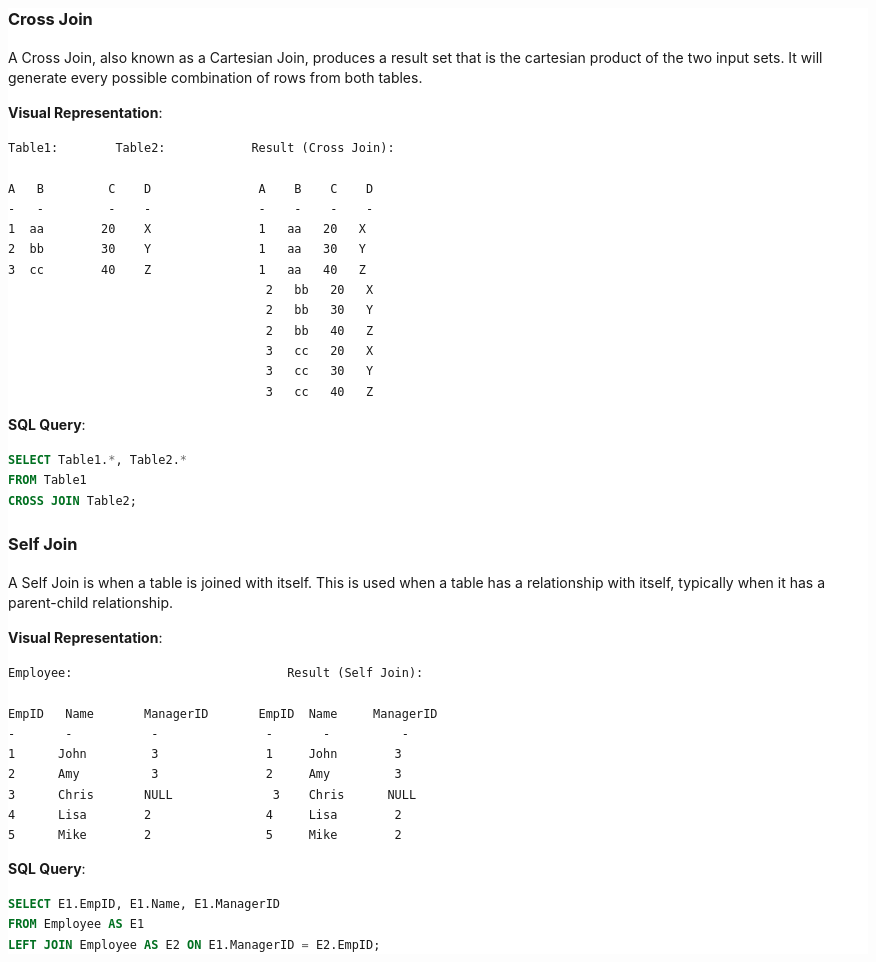 ### Cross Join

A Cross Join, also known as a Cartesian Join, produces a result set that is the cartesian product of the two input sets. It will generate every possible combination of rows from both tables.

**Visual Representation**:

```
Table1:        Table2:            Result (Cross Join):

A   B         C    D               A    B    C    D
-   -         -    -               -    -    -    -
1  aa        20    X               1   aa   20   X
2  bb        30    Y               1   aa   30   Y
3  cc        40    Z               1   aa   40   Z
                                    2   bb   20   X
                                    2   bb   30   Y
                                    2   bb   40   Z
                                    3   cc   20   X
                                    3   cc   30   Y
                                    3   cc   40   Z
```

**SQL Query**:

```sql
SELECT Table1.*, Table2.*
FROM Table1
CROSS JOIN Table2;
```

### Self Join

A Self Join is when a table is joined with itself. This is used when a table has a relationship with itself, typically when it has a parent-child relationship.

**Visual Representation**:

```
Employee:                              Result (Self Join):

EmpID   Name       ManagerID       EmpID  Name     ManagerID
-       -           -               -       -          -
1      John         3               1     John        3
2      Amy          3               2     Amy         3
3      Chris       NULL              3    Chris      NULL
4      Lisa        2                4     Lisa        2
5      Mike        2                5     Mike        2
```

**SQL Query**:

```sql
SELECT E1.EmpID, E1.Name, E1.ManagerID
FROM Employee AS E1
LEFT JOIN Employee AS E2 ON E1.ManagerID = E2.EmpID;
```
